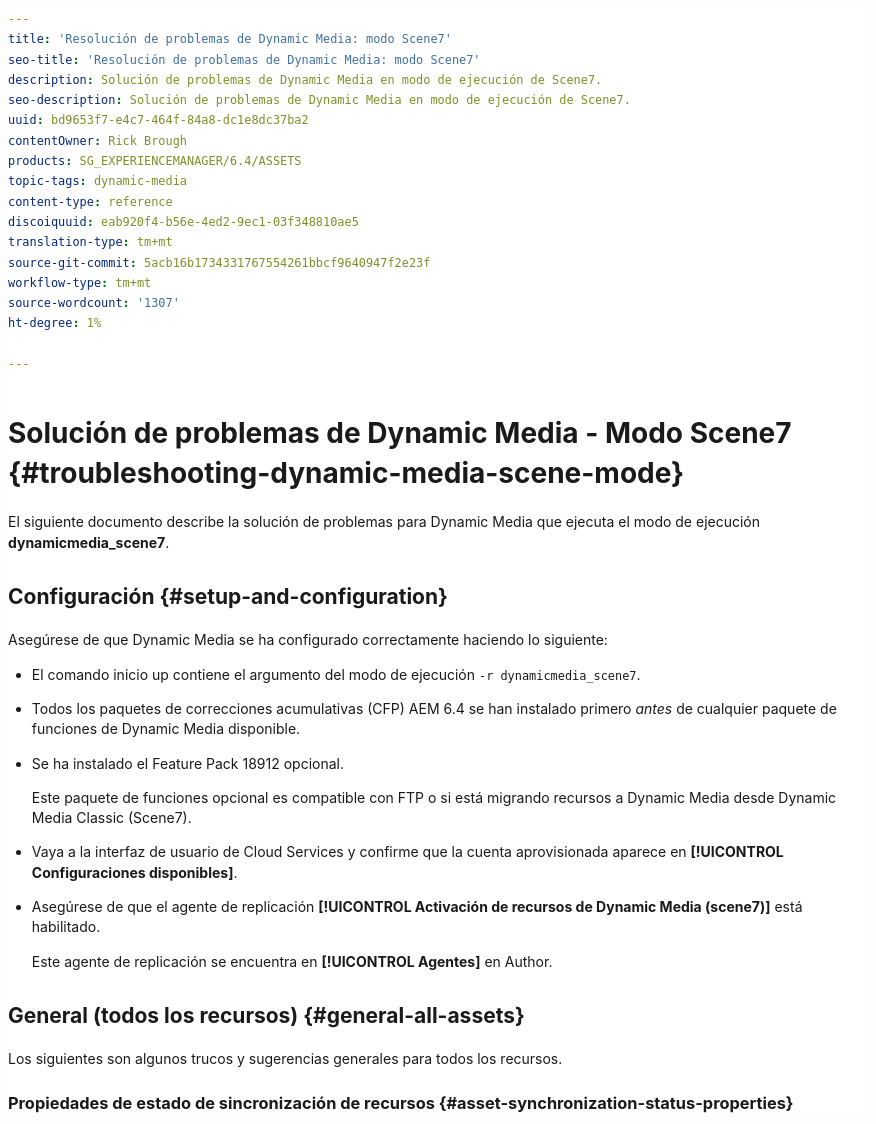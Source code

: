 ```yaml
---
title: 'Resolución de problemas de Dynamic Media: modo Scene7'
seo-title: 'Resolución de problemas de Dynamic Media: modo Scene7'
description: Solución de problemas de Dynamic Media en modo de ejecución de Scene7.
seo-description: Solución de problemas de Dynamic Media en modo de ejecución de Scene7.
uuid: bd9653f7-e4c7-464f-84a8-dc1e8dc37ba2
contentOwner: Rick Brough
products: SG_EXPERIENCEMANAGER/6.4/ASSETS
topic-tags: dynamic-media
content-type: reference
discoiquuid: eab920f4-b56e-4ed2-9ec1-03f348810ae5
translation-type: tm+mt
source-git-commit: 5acb16b1734331767554261bbcf9640947f2e23f
workflow-type: tm+mt
source-wordcount: '1307'
ht-degree: 1%

---
```



# Solución de problemas de Dynamic Media - Modo Scene7 {#troubleshooting-dynamic-media-scene-mode}

El siguiente documento describe la solución de problemas para Dynamic Media que ejecuta el modo de ejecución **dynamicmedia_scene7**.

## Configuración {#setup-and-configuration}

Asegúrese de que Dynamic Media se ha configurado correctamente haciendo lo siguiente:

* El comando inicio up contiene el argumento del modo de ejecución `-r dynamicmedia_scene7`.
* Todos los paquetes de correcciones acumulativas (CFP) AEM 6.4 se han instalado primero *antes* de cualquier paquete de funciones de Dynamic Media disponible.
* Se ha instalado el Feature Pack 18912 opcional.

   Este paquete de funciones opcional es compatible con FTP o si está migrando recursos a Dynamic Media desde Dynamic Media Classic (Scene7).

* Vaya a la interfaz de usuario de Cloud Services y confirme que la cuenta aprovisionada aparece en **[!UICONTROL Configuraciones disponibles]**.
* Asegúrese de que el agente de replicación **[!UICONTROL Activación de recursos de Dynamic Media (scene7)]** está habilitado.

   Este agente de replicación se encuentra en **[!UICONTROL Agentes]** en Author.

## General (todos los recursos) {#general-all-assets}

Los siguientes son algunos trucos y sugerencias generales para todos los recursos.

### Propiedades de estado de sincronización de recursos {#asset-synchronization-status-properties}
